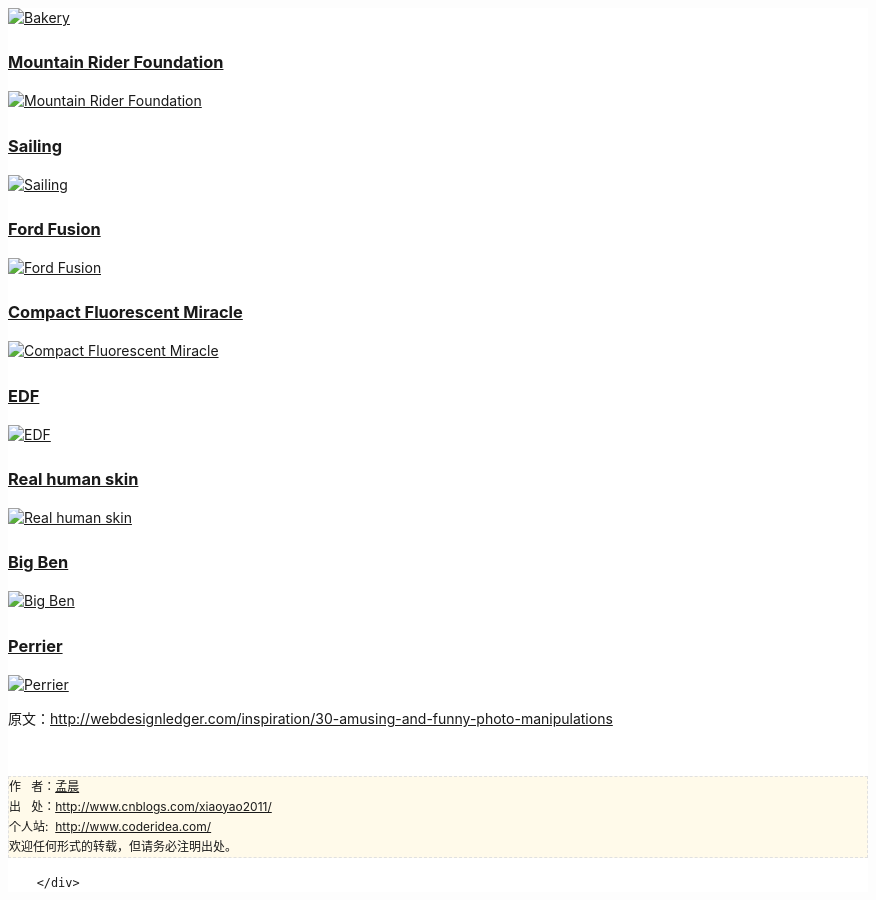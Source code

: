 <p><a href="http://www.mladenpenev.net/cgi_postproduction/index.php?image_order=6"><img src="http://webdesignledger.com/wp-content/uploads/2012/01/22_amusing_photo_manipulations_bakery.jpg" alt="Bakery" width="580" height="380" /></a></p>
<h3><a href="http://www.christophehuet.com/">Mountain Rider Foundation</a></h3>
<p><a href="http://www.christophehuet.com/"><img src="http://webdesignledger.com/wp-content/uploads/2012/01/23_amusing_photo_manipulations_mountain_rider_foundation.jpg" alt="Mountain Rider Foundation" width="580" height="380" /></a></p>
<h3><a href="http://www.bransch.net/index.php?cont=portfolio&amp;location=paris&amp;id_person=99&amp;id_portfolio=80&amp;id_image=18161">Sailing</a></h3>
<p><a href="http://www.bransch.net/index.php?cont=portfolio&amp;location=paris&amp;id_person=99&amp;id_portfolio=80&amp;id_image=18161"><img src="http://webdesignledger.com/wp-content/uploads/2012/01/24_amusing_photo_manipulations_sailing.jpg" alt="Sailing" width="580" height="380" /></a></p>
<h3><a href="http://www.davehillphoto.com/commercial/#9">Ford Fusion</a></h3>
<p><a href="http://www.davehillphoto.com/commercial/#9"><img src="http://webdesignledger.com/wp-content/uploads/2012/01/25_amusing_photo_manipulations_ford_fusion.jpg" alt="Ford Fusion" width="580" height="380" /></a></p>
<h3><a href="http://www.behance.net/Gallery/Portfolio/450668">Compact Fluorescent Miracle</a></h3>
<p><a href="http://www.behance.net/Gallery/Portfolio/450668"><img src="http://webdesignledger.com/wp-content/uploads/2012/01/26_amusing_photo_manipulations_compact_fluorescent_miracle.jpg" alt="Compact Fluorescent Miracle" width="580" height="380" /></a></p>
<h3><a href="http://www.christophehuet.com/">EDF</a></h3>
<p><a href="http://www.christophehuet.com/"><img src="http://webdesignledger.com/wp-content/uploads/2012/01/27_amusing_photo_manipulations_edf.jpg" alt="EDF" width="580" height="380" /></a></p>
<h3><a href="http://www.behance.net/gallery/-Real-human-sky-/2718439">Real human skin</a></h3>
<p><a href="http://www.behance.net/gallery/-Real-human-sky-/2718439"><img src="http://webdesignledger.com/wp-content/uploads/2012/01/28_amusing_photo_manipulations_real_human_skin.jpg" alt="Real human skin" width="580" height="380" /></a></p>
<h3><a href="http://www.mladenpenev.net/koncepts/index.php?image_order=30">Big Ben</a></h3>
<p><a href="http://www.mladenpenev.net/koncepts/index.php?image_order=30"><img src="http://webdesignledger.com/wp-content/uploads/2012/01/29_amusing_photo_manipulations_big_ben.jpg" alt="Big Ben" width="580" height="380" /></a></p>
<h3><a href="http://www.christophehuet.com/">Perrier</a></h3>
<p><a href="http://www.christophehuet.com/"><img src="http://webdesignledger.com/wp-content/uploads/2012/01/30_amusing_photo_manipulations_perrier.jpg" alt="Perrier" width="580" height="380" /></a></p>
<p>原文：<a href="http://webdesignledger.com/inspiration/30-amusing-and-funny-photo-manipulations">http://webdesignledger.com/inspiration/30-amusing-and-funny-photo-manipulations</a></p>


<div id="ckepop"> </div>
<div>
<p id="PSignature" style="line-height:20px;background:#FFFAEA no-repeat 2% 50%;font-size:12px;border:#e0e0e0 1px dashed;">作   者：<a href="http://www.cnblogs.com/xiaoyao2011/">孟晨</a> <br /> 出   处：<a href="http://www.cnblogs.com/xiaoyao2011/">http://www.cnblogs.com/xiaoyao2011/</a> <br />个人站:  <a href="http://www.coderidea.com/">http://www.coderidea.com/</a><br />欢迎任何形式的转载，但请务必注明出处。</p>
</div></div><div id="MySignature"></div>
<div class="clear"></div>
<div id="blog_post_info_block">
<div id="BlogPostCategory"></div>
<div id="EntryTag"></div>
<div id="blog_post_info">
</div>
<div class="clear"></div>
<div id="post_next_prev"></div>
</div>


		</div>